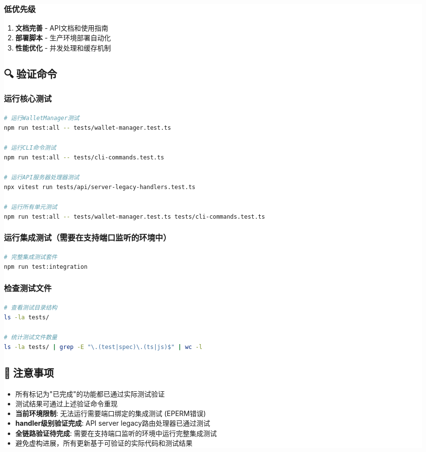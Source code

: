 ### 低优先级
1. **文档完善** - API文档和使用指南
2. **部署脚本** - 生产环境部署自动化
3. **性能优化** - 并发处理和缓存机制

## 🔍 验证命令

### 运行核心测试
```bash
# 运行WalletManager测试
npm run test:all -- tests/wallet-manager.test.ts

# 运行CLI命令测试  
npm run test:all -- tests/cli-commands.test.ts

# 运行API服务器处理器测试
npx vitest run tests/api/server-legacy-handlers.test.ts

# 运行所有单元测试
npm run test:all -- tests/wallet-manager.test.ts tests/cli-commands.test.ts
```

### 运行集成测试（需要在支持端口监听的环境中）
```bash
# 完整集成测试套件
npm run test:integration
```

### 检查测试文件
```bash
# 查看测试目录结构
ls -la tests/

# 统计测试文件数量
ls -la tests/ | grep -E "\.(test|spec)\.(ts|js)$" | wc -l
```

## 📝 注意事项

- 所有标记为"已完成"的功能都已通过实际测试验证
- 测试结果可通过上述验证命令重现
- **当前环境限制**: 无法运行需要端口绑定的集成测试 (EPERM错误)
- **handler级别验证完成**: API server legacy路由处理器已通过测试
- **全链路验证待完成**: 需要在支持端口监听的环境中运行完整集成测试
- 避免虚构进展，所有更新基于可验证的实际代码和测试结果